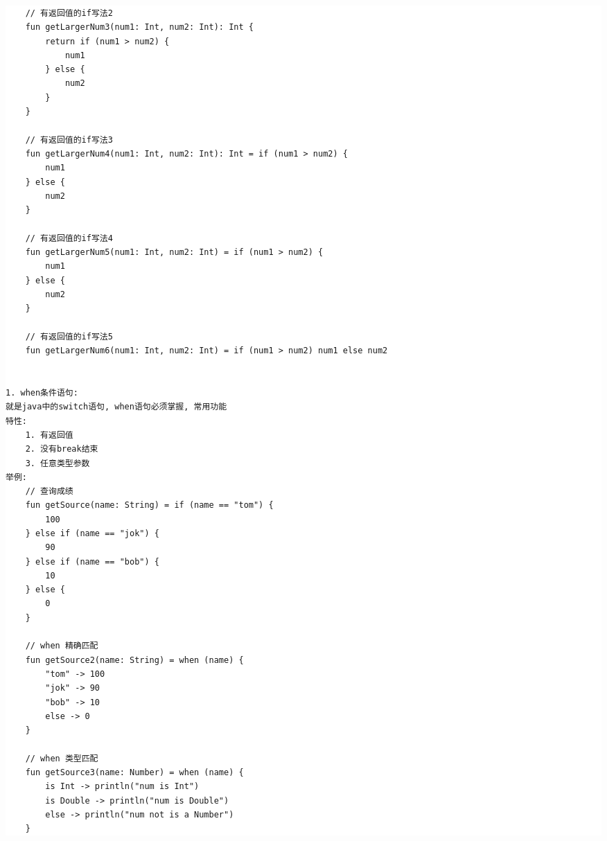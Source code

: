         // 有返回值的if写法2
        fun getLargerNum3(num1: Int, num2: Int): Int {
            return if (num1 > num2) {
                num1
            } else {
                num2
            }
        }

        // 有返回值的if写法3
        fun getLargerNum4(num1: Int, num2: Int): Int = if (num1 > num2) {
            num1
        } else {
            num2
        }

        // 有返回值的if写法4
        fun getLargerNum5(num1: Int, num2: Int) = if (num1 > num2) {
            num1
        } else {
            num2
        }

        // 有返回值的if写法5
        fun getLargerNum6(num1: Int, num2: Int) = if (num1 > num2) num1 else num2


    1. when条件语句:
    就是java中的switch语句, when语句必须掌握, 常用功能
    特性:
        1. 有返回值
        2. 没有break结束
        3. 任意类型参数
    举例:
        // 查询成绩
        fun getSource(name: String) = if (name == "tom") {
            100
        } else if (name == "jok") {
            90
        } else if (name == "bob") {
            10
        } else {
            0
        }

        // when 精确匹配
        fun getSource2(name: String) = when (name) {
            "tom" -> 100
            "jok" -> 90
            "bob" -> 10
            else -> 0
        }

        // when 类型匹配
        fun getSource3(name: Number) = when (name) {
            is Int -> println("num is Int")
            is Double -> println("num is Double")
            else -> println("num not is a Number")
        }
